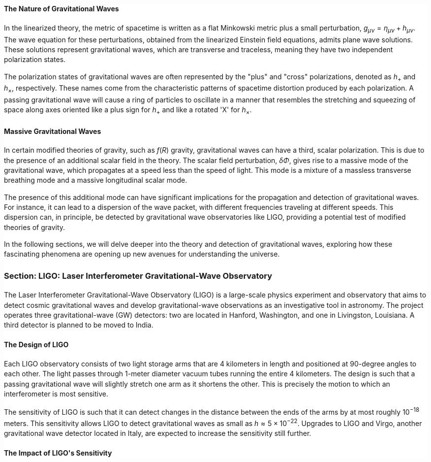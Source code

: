 #### The Nature of Gravitational Waves

In the linearized theory, the metric of spacetime is written as a flat Minkowski metric plus a small perturbation, $g_{\mu\nu}=\eta_{\mu\nu}+h_{\mu\nu}$. The wave equation for these perturbations, obtained from the linearized Einstein field equations, admits plane wave solutions. These solutions represent gravitational waves, which are transverse and traceless, meaning they have two independent polarization states.

The polarization states of gravitational waves are often represented by the "plus" and "cross" polarizations, denoted as $h_+$ and $h_\times$, respectively. These names come from the characteristic patterns of spacetime distortion produced by each polarization. A passing gravitational wave will cause a ring of particles to oscillate in a manner that resembles the stretching and squeezing of space along axes oriented like a plus sign for $h_+$ and like a rotated 'X' for $h_\times$.

#### Massive Gravitational Waves

In certain modified theories of gravity, such as $f(R)$ gravity, gravitational waves can have a third, scalar polarization. This is due to the presence of an additional scalar field in the theory. The scalar field perturbation, $\delta \Phi$, gives rise to a massive mode of the gravitational wave, which propagates at a speed less than the speed of light. This mode is a mixture of a massless transverse breathing mode and a massive longitudinal scalar mode.

The presence of this additional mode can have significant implications for the propagation and detection of gravitational waves. For instance, it can lead to a dispersion of the wave packet, with different frequencies traveling at different speeds. This dispersion can, in principle, be detected by gravitational wave observatories like LIGO, providing a potential test of modified theories of gravity.

In the following sections, we will delve deeper into the theory and detection of gravitational waves, exploring how these fascinating phenomena are opening up new avenues for understanding the universe.

### Section: LIGO: Laser Interferometer Gravitational-Wave Observatory

The Laser Interferometer Gravitational-Wave Observatory (LIGO) is a large-scale physics experiment and observatory that aims to detect cosmic gravitational waves and develop gravitational-wave observations as an investigative tool in astronomy. The project operates three gravitational-wave (GW) detectors: two are located in Hanford, Washington, and one in Livingston, Louisiana. A third detector is planned to be moved to India.

#### The Design of LIGO

Each LIGO observatory consists of two light storage arms that are 4 kilometers in length and positioned at 90-degree angles to each other. The light passes through 1-meter diameter vacuum tubes running the entire 4 kilometers. The design is such that a passing gravitational wave will slightly stretch one arm as it shortens the other. This is precisely the motion to which an interferometer is most sensitive.

The sensitivity of LIGO is such that it can detect changes in the distance between the ends of the arms by at most roughly $10^{-18}$ meters. This sensitivity allows LIGO to detect gravitational waves as small as $h \approx 5 \times 10^{-22}$. Upgrades to LIGO and Virgo, another gravitational wave detector located in Italy, are expected to increase the sensitivity still further.

#### The Impact of LIGO's Sensitivity

